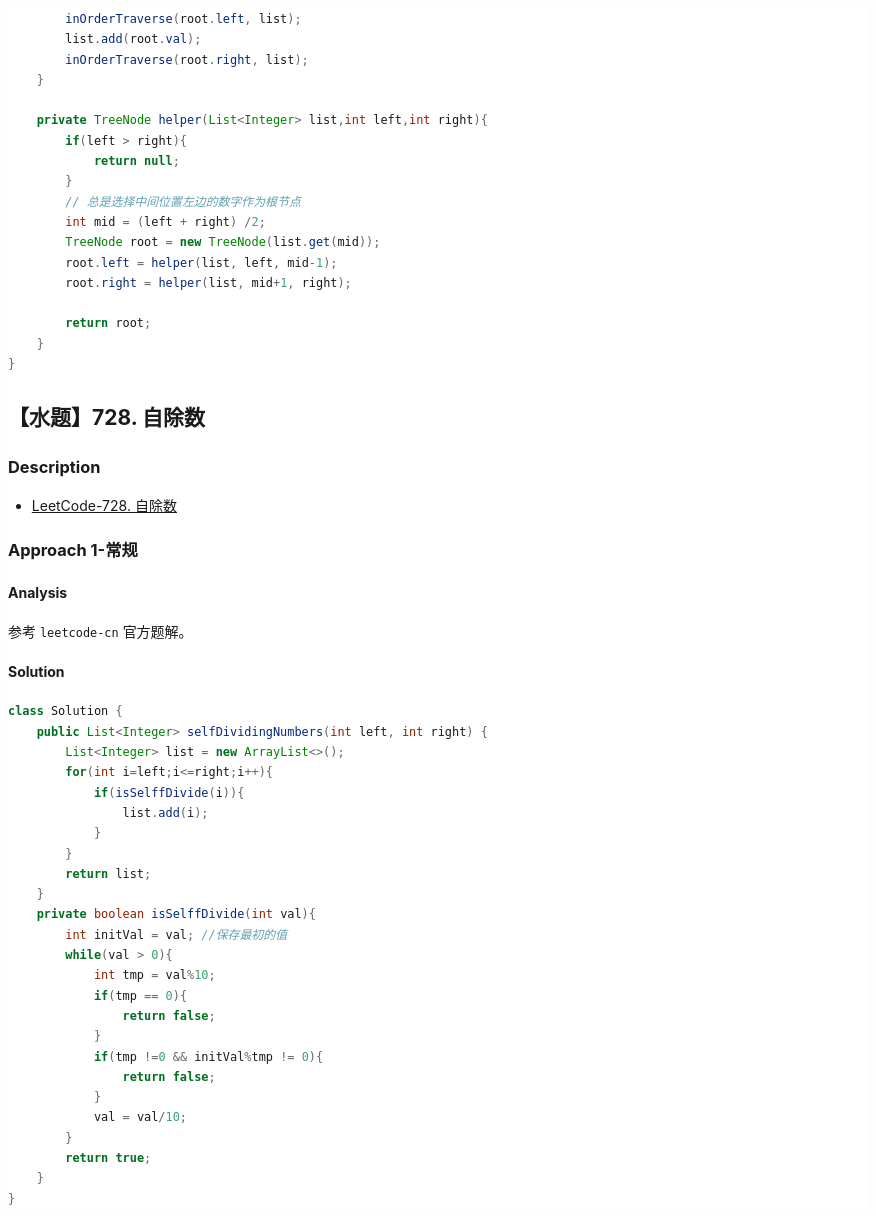 ```java
        inOrderTraverse(root.left, list);
        list.add(root.val);
        inOrderTraverse(root.right, list);
    }

    private TreeNode helper(List<Integer> list,int left,int right){
        if(left > right){
            return null;
        }
        // 总是选择中间位置左边的数字作为根节点
        int mid = (left + right) /2;
        TreeNode root = new TreeNode(list.get(mid));
        root.left = helper(list, left, mid-1);
        root.right = helper(list, mid+1, right);

        return root;
    }
}
```





## 【水题】728. 自除数
### Description
* [LeetCode-728. 自除数](https://leetcode-cn.com/problems/self-dividing-numbers/description/)

### Approach 1-常规
#### Analysis

参考 `leetcode-cn` 官方题解。

#### Solution



```java
class Solution {
    public List<Integer> selfDividingNumbers(int left, int right) {
        List<Integer> list = new ArrayList<>();
        for(int i=left;i<=right;i++){
            if(isSelffDivide(i)){
                list.add(i);
            }
        }
        return list;
    }
    private boolean isSelffDivide(int val){
        int initVal = val; //保存最初的值
        while(val > 0){
            int tmp = val%10;
            if(tmp == 0){
                return false;
            }
            if(tmp !=0 && initVal%tmp != 0){
                return false;
            }
            val = val/10;
        }
        return true;
    }
}
```
